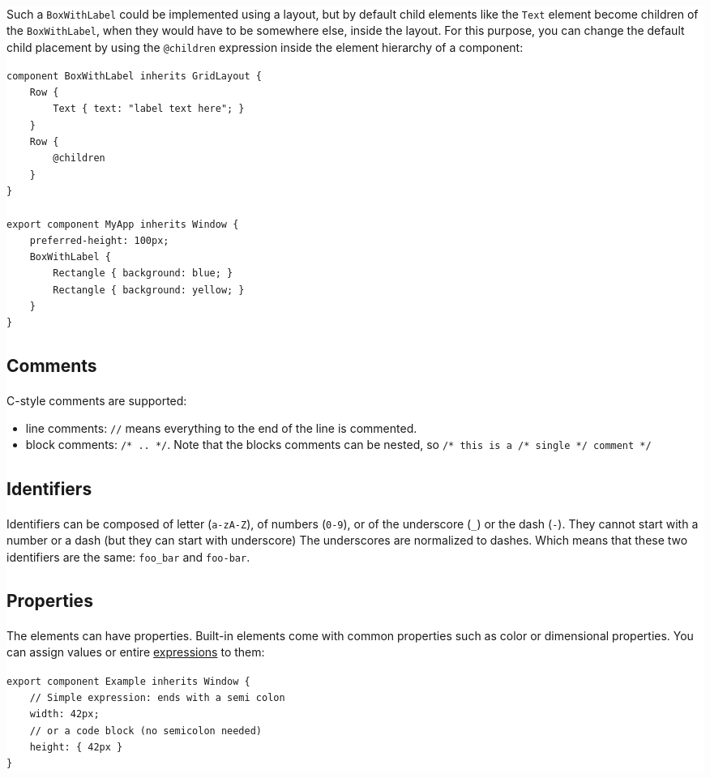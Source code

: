 Such a `BoxWithLabel` could be implemented using a layout, but by default child elements like
the `Text` element become children of the `BoxWithLabel`, when they would have to be somewhere
else, inside the layout. For this purpose, you can change the default child placement by using
the `@children` expression inside the element hierarchy of a component:

```slint
component BoxWithLabel inherits GridLayout {
    Row {
        Text { text: "label text here"; }
    }
    Row {
        @children
    }
}

export component MyApp inherits Window {
    preferred-height: 100px;
    BoxWithLabel {
        Rectangle { background: blue; }
        Rectangle { background: yellow; }
    }
}
```

## Comments

C-style comments are supported:

* line comments: `//` means everything to the end of the line is commented.
* block comments: `/* .. */`.  Note that the blocks comments can be nested, so `/* this is a /* single */ comment */`

## Identifiers

Identifiers can be composed of letter (`a-zA-Z`), of numbers (`0-9`), or of the underscore (`_`) or the dash (`-`).
They cannot start with a number or a dash (but they can start with underscore)
The underscores are normalized to dashes. Which means that these two identifiers are the same: `foo_bar` and `foo-bar`.

## Properties

The elements can have properties. Built-in elements come with common properties such
as color or dimensional properties. You can assign values or entire [expressions](#expressions) to them:

```slint,no-preview
export component Example inherits Window {
    // Simple expression: ends with a semi colon
    width: 42px;
    // or a code block (no semicolon needed)
    height: { 42px }
}
```
